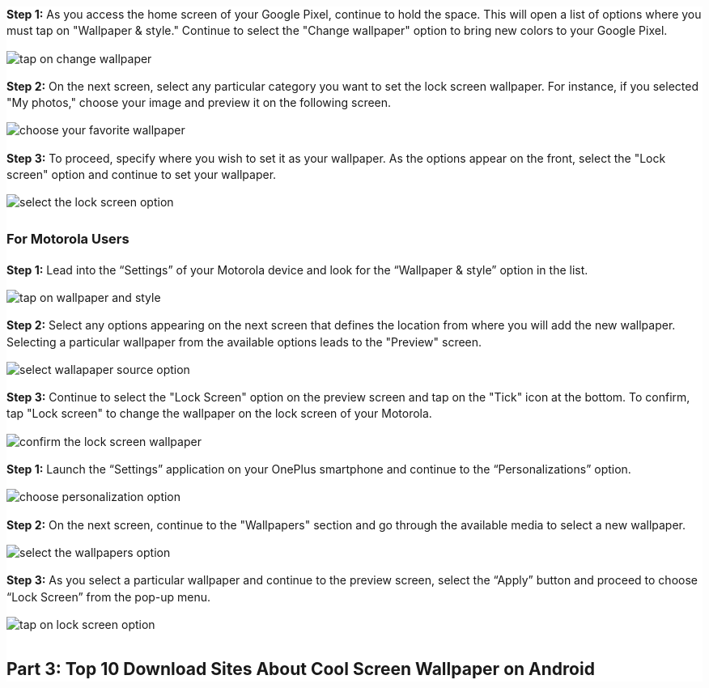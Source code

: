 ****Step 1:**** As you access the home screen of your Google Pixel, continue to hold the space. This will open a list of options where you must tap on "Wallpaper & style." Continue to select the "Change wallpaper" option to bring new colors to your Google Pixel.

![tap on change wallpaper](https://images.wondershare.com/drfone/article/2023/03/lock-screen-wallpaper-on-android-9.jpg)

****Step 2:**** On the next screen, select any particular category you want to set the lock screen wallpaper. For instance, if you selected "My photos," choose your image and preview it on the following screen.

![choose your favorite wallpaper](https://images.wondershare.com/drfone/article/2023/03/lock-screen-wallpaper-on-android-10.jpg)

****Step 3:**** To proceed, specify where you wish to set it as your wallpaper. As the options appear on the front, select the "Lock screen" option and continue to set your wallpaper.

![select the lock screen option](https://images.wondershare.com/drfone/article/2023/03/lock-screen-wallpaper-on-android-11.jpg)

### For Motorola Users

****Step 1:**** Lead into the “Settings” of your Motorola device and look for the “Wallpaper & style” option in the list.

![tap on wallpaper and style](https://images.wondershare.com/drfone/article/2023/03/lock-screen-wallpaper-on-android-12.jpg)

****Step 2:**** Select any options appearing on the next screen that defines the location from where you will add the new wallpaper. Selecting a particular wallpaper from the available options leads to the "Preview" screen.

![select wallapaper source option](https://images.wondershare.com/drfone/article/2023/03/lock-screen-wallpaper-on-android-13.jpg)

****Step 3:**** Continue to select the "Lock Screen" option on the preview screen and tap on the "Tick" icon at the bottom. To confirm, tap "Lock screen" to change the wallpaper on the lock screen of your Motorola.

![confirm the lock screen wallpaper](https://images.wondershare.com/drfone/article/2023/03/lock-screen-wallpaper-on-android-14.jpg)

****Step 1:**** Launch the “Settings” application on your OnePlus smartphone and continue to the “Personalizations” option.

![choose personalization option](https://images.wondershare.com/drfone/article/2023/03/lock-screen-wallpaper-on-android-15.jpg)

****Step 2:**** On the next screen, continue to the "Wallpapers" section and go through the available media to select a new wallpaper.

![select the wallpapers option](https://images.wondershare.com/drfone/article/2023/03/lock-screen-wallpaper-on-android-16.jpg)

****Step 3:**** As you select a particular wallpaper and continue to the preview screen, select the “Apply” button and proceed to choose “Lock Screen” from the pop-up menu.

![tap on lock screen option](https://images.wondershare.com/drfone/article/2023/03/lock-screen-wallpaper-on-android-17.jpg)

## Part 3: Top 10 Download Sites About Cool Screen Wallpaper on Android

